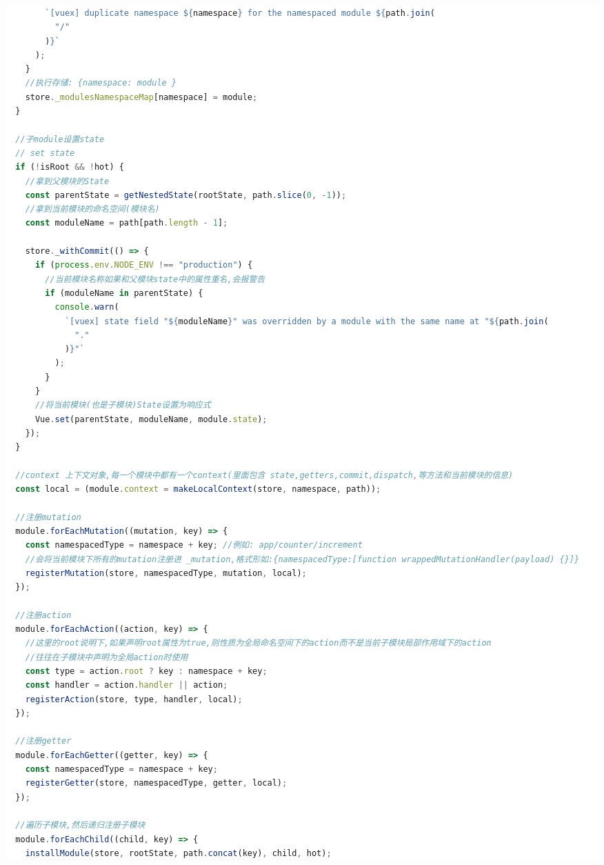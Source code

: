 ```js
        `[vuex] duplicate namespace ${namespace} for the namespaced module ${path.join(
          "/"
        )}`
      );
    }
    //执行存储: {namespace: module }
    store._modulesNamespaceMap[namespace] = module;
  }

  //子module设置state
  // set state
  if (!isRoot && !hot) {
    //拿到父模块的State
    const parentState = getNestedState(rootState, path.slice(0, -1));
    //拿到当前模块的命名空间(模块名)
    const moduleName = path[path.length - 1];
  
    store._withCommit(() => {
      if (process.env.NODE_ENV !== "production") {
        //当前模块名称如果和父模块state中的属性重名,会报警告
        if (moduleName in parentState) {
          console.warn(
            `[vuex] state field "${moduleName}" was overridden by a module with the same name at "${path.join(
              "."
            )}"`
          );
        }
      }
      //将当前模块(也是子模块)State设置为响应式
      Vue.set(parentState, moduleName, module.state);
    });
  }

  //context 上下文对象,每一个模块中都有一个context(里面包含 state,getters,commit,dispatch,等方法和当前模块的信息)
  const local = (module.context = makeLocalContext(store, namespace, path));

  //注册mutation
  module.forEachMutation((mutation, key) => {
    const namespacedType = namespace + key; //例如: app/counter/increment
    //会将当前模块下所有的mutation注册进 _mutation,格式形如:{namespacedType:[function wrappedMutationHandler(payload) {}]}
    registerMutation(store, namespacedType, mutation, local);
  });

  //注册action
  module.forEachAction((action, key) => {
    //这里的root说明下,如果声明root属性为true,则性质为全局命名空间下的action而不是当前子模块局部作用域下的action
    //往往在子模块中声明为全局action时使用
    const type = action.root ? key : namespace + key;
    const handler = action.handler || action;
    registerAction(store, type, handler, local);
  });

  //注册getter
  module.forEachGetter((getter, key) => {
    const namespacedType = namespace + key;
    registerGetter(store, namespacedType, getter, local);
  });

  //遍历子模块,然后递归注册子模块
  module.forEachChild((child, key) => {
    installModule(store, rootState, path.concat(key), child, hot);
```